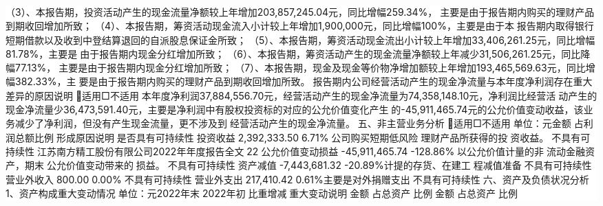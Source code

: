 （3）、本报告期，投资活动产生的现金流量净额较上年增加203,857,245.04元，同比增幅259.34%，
主要是由于报告期内购买的理财产品到期收回增加所致；
（4）、本报告期，筹资活动现金流入小计较上年增加1,900,000元，同比增幅100%，主要是由于本
报告期内取得银行短期借款以及收到中登结算退回的自派股息保证金所致；
（5）、本报告期，筹资活动现金流出小计较上年增加33,406,261.25元，同比增幅81.78%，主要是
由于报告期内现金分红增加所致；
（6）、本报告期，筹资活动产生的现金流量净额较上年减少31,506,261.25元，同比降幅77.13%，
主要是由于报告期内现金分红增加所致；
（7）、本报告期，现金及现金等价物净增加额较上年增加193,465,569.63元，同比增幅382.33%，主
要是由于报告期内购买的理财产品到期收回增加所致。
报告期内公司经营活动产生的现金净流量与本年度净利润存在重大差异的原因说明
适用□不适用
本年度净利润37,884,556.70元，经营活动产生的现金净流量为74,358,148.10元，净利润比经营活
动产生的现金净流量少36,473,591.40元，主要是净利润中有股权投资标的对应的公允价值变化产生
的-45,911,465.74元的公允价值变动收益，该业务减少了净利润，但没有产生现金流量，更不涉及到
经营活动产生的现金净流量。
五、非主营业务分析
适用□不适用
单位：元金额
占利润总额比例
形成原因说明
是否具有可持续性
投资收益
2,392,333.50
6.71%
公司购买短期低风险
理财产品所获得的投
资收益。
不具有可持续性
江苏南方精工股份有限公司2022年年度报告全文
22
公允价值变动损益
-45,911,465.74
-128.86%
以公允价值计量的非
流动金融资产，期末
公允价值变动带来的
损益。
不具有可持续性
资产减值
-7,443,681.32
-20.89%计提的存货、在建工
程减值准备
不具有可持续性
营业外收入
800.00
0.00%
不具有可持续性
营业外支出
217,410.42
0.61%主要是对外捐赠支出
不具有可持续性
六、资产及负债状况分析
1、资产构成重大变动情况
单位：元2022年末
2022年初
比重增减
重大变动说明
金额
占总资产
比例
金额
占总资产
比例